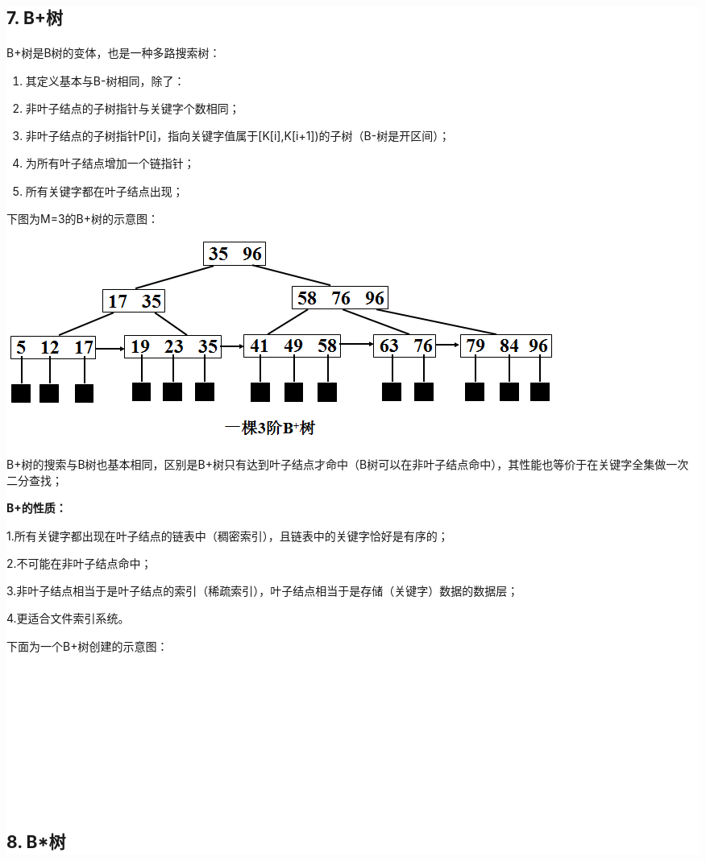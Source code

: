## 7. B\+树

B+树是B树的变体，也是一种多路搜索树：

1) 其定义基本与B-树相同，除了：

2) 非叶子结点的子树指针与关键字个数相同；

3) 非叶子结点的子树指针P[i]，指向关键字值属于[K[i],K[i\+1])的子树（B\-树是开区间）；

4) 为所有叶子结点增加一个链指针；

5) 所有关键字都在叶子结点出现；

下图为M=3的B\+树的示意图：

![config](images/30.png)

B+树的搜索与B树也基本相同，区别是B\+树只有达到叶子结点才命中（B树可以在非叶子结点命中），其性能也等价于在关键字全集做一次二分查找；

**B\+的性质：**

1.所有关键字都出现在叶子结点的链表中（稠密索引），且链表中的关键字恰好是有序的；

2.不可能在非叶子结点命中；

3.非叶子结点相当于是叶子结点的索引（稀疏索引），叶子结点相当于是存储（关键字）数据的数据层；

4.更适合文件索引系统。

下面为一个B\+树创建的示意图：

![config](images/31.gif)

## 8. B\*树
